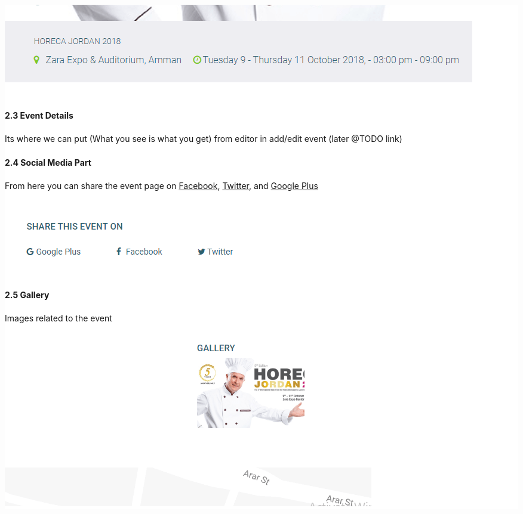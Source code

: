![event-page-sticky-part](./assets/event-page-sticky-part.png)



#### 2.3 Event Details

Its where we can put (What you see is what you get) from editor in add/edit event (later @TODO link)



#### 2.4 Social Media Part

From here you can share the event page on [Facebook](www.facebook.com), [Twitter](www.twitter.om), and [Google Plus](https://plus.google.com/discover)

![event-page-social-part](./assets/event-page-share-buttons.png)





#### 2.5 Gallery

Images related to the event

![event-page-gallery-part](./assets/event-page-gallery-part.png)
